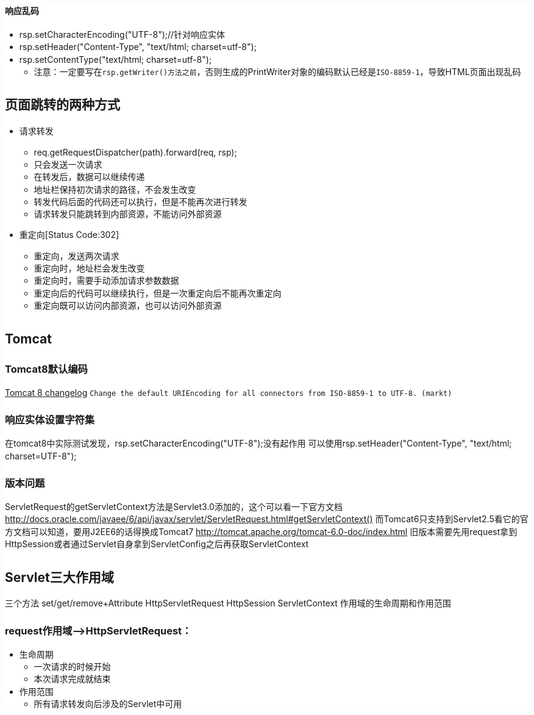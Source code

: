 #### 响应乱码
- rsp.setCharacterEncoding("UTF-8");//针对响应实体
- rsp.setHeader("Content-Type", "text/html; charset=utf-8");
- rsp.setContentType("text/html; charset=utf-8");
    + 注意：一定要写在`rsp.getWriter()方法之前`，否则生成的PrintWriter对象的编码默认已经是`ISO-8859-1`，导致HTML页面出现乱码

## 页面跳转的两种方式
- 请求转发
    + req.getRequestDispatcher(path).forward(req, rsp);
    + 只会发送一次请求
    + 在转发后，数据可以继续传递
    + 地址栏保持初次请求的路径，不会发生改变
    + 转发代码后面的代码还可以执行，但是不能再次进行转发
    + 请求转发只能跳转到内部资源，不能访问外部资源

- 重定向[Status Code:302]
    + 重定向，发送两次请求
    + 重定向时，地址栏会发生改变
    + 重定向时，需要手动添加请求参数数据
    + 重定向后的代码可以继续执行，但是一次重定向后不能再次重定向
    + 重定向既可以访问内部资源，也可以访问外部资源

## Tomcat

### Tomcat8默认编码
[Tomcat 8 changelog](http://tomcat.apache.org/tomcat-8.0-doc/changelog.html#Tomcat_8.0.44_(violetagg)) 
`Change the default URIEncoding for all connectors from ISO-8859-1 to UTF-8. (markt)`

### 响应实体设置字符集
在tomcat8中实际测试发现，rsp.setCharacterEncoding("UTF-8");没有起作用
可以使用rsp.setHeader("Content-Type", "text/html; charset=UTF-8");



### 版本问题
ServletRequest的getServletContext方法是Servlet3.0添加的，这个可以看一下官方文档
http://docs.oracle.com/javaee/6/api/javax/servlet/ServletRequest.html#getServletContext()
而Tomcat6只支持到Servlet2.5看它的官方文档可以知道，要用J2EE6的话得换成Tomcat7
http://tomcat.apache.org/tomcat-6.0-doc/index.html
旧版本需要先用request拿到HttpSession或者通过Servlet自身拿到ServletConfig之后再获取ServletContext

## Servlet三大作用域
三个方法 set/get/remove+Attribute
HttpServletRequest
HttpSession
ServletContext
作用域的生命周期和作用范围

### request作用域-->HttpServletRequest：
- 生命周期
    + 一次请求的时候开始
    + 本次请求完成就结束
- 作用范围
    + 所有请求转发向后涉及的Servlet中可用
